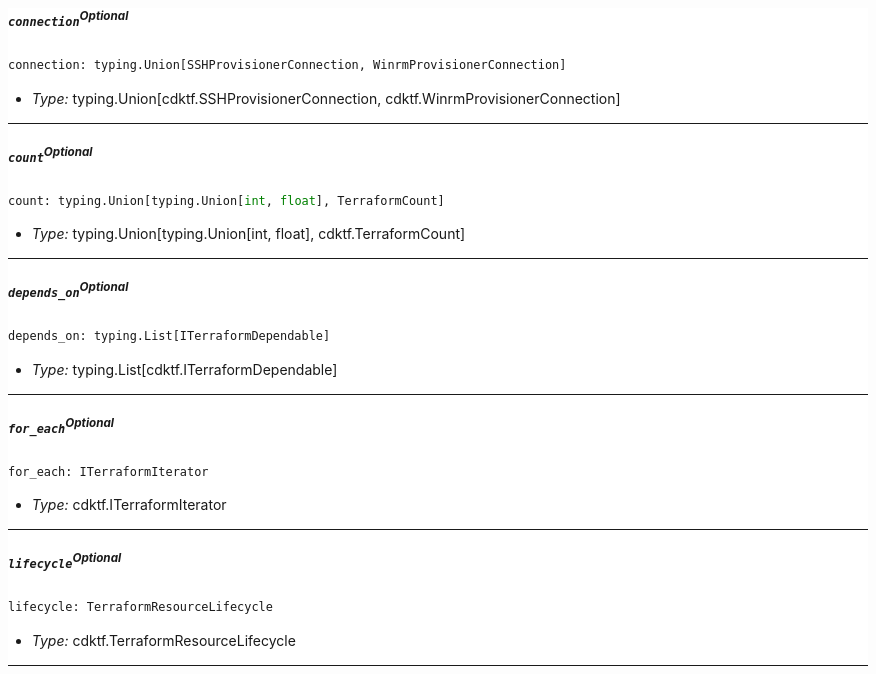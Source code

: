 
##### `connection`<sup>Optional</sup> <a name="connection" id="@cdktf/provider-snowflake.dataSnowflakeProcedures.DataSnowflakeProceduresConfig.property.connection"></a>

```python
connection: typing.Union[SSHProvisionerConnection, WinrmProvisionerConnection]
```

- *Type:* typing.Union[cdktf.SSHProvisionerConnection, cdktf.WinrmProvisionerConnection]

---

##### `count`<sup>Optional</sup> <a name="count" id="@cdktf/provider-snowflake.dataSnowflakeProcedures.DataSnowflakeProceduresConfig.property.count"></a>

```python
count: typing.Union[typing.Union[int, float], TerraformCount]
```

- *Type:* typing.Union[typing.Union[int, float], cdktf.TerraformCount]

---

##### `depends_on`<sup>Optional</sup> <a name="depends_on" id="@cdktf/provider-snowflake.dataSnowflakeProcedures.DataSnowflakeProceduresConfig.property.dependsOn"></a>

```python
depends_on: typing.List[ITerraformDependable]
```

- *Type:* typing.List[cdktf.ITerraformDependable]

---

##### `for_each`<sup>Optional</sup> <a name="for_each" id="@cdktf/provider-snowflake.dataSnowflakeProcedures.DataSnowflakeProceduresConfig.property.forEach"></a>

```python
for_each: ITerraformIterator
```

- *Type:* cdktf.ITerraformIterator

---

##### `lifecycle`<sup>Optional</sup> <a name="lifecycle" id="@cdktf/provider-snowflake.dataSnowflakeProcedures.DataSnowflakeProceduresConfig.property.lifecycle"></a>

```python
lifecycle: TerraformResourceLifecycle
```

- *Type:* cdktf.TerraformResourceLifecycle

---

